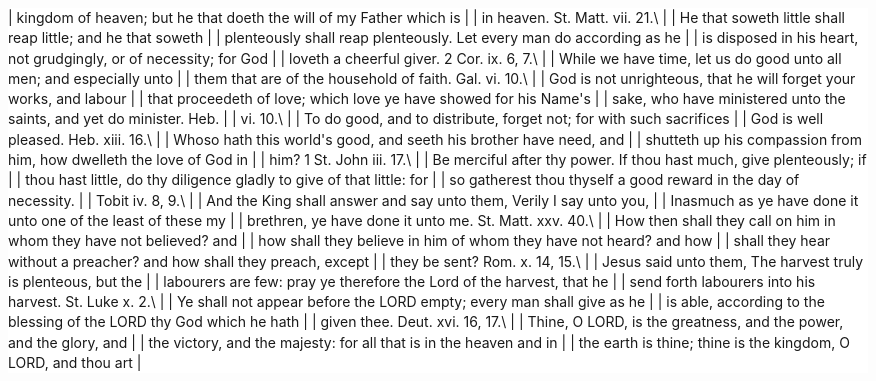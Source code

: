 | kingdom of heaven; but he that doeth the will of my Father which is   |
| in heaven. St. Matt. vii. 21.\                                        |
| He that soweth little shall reap little; and he that soweth           |
| plenteously shall reap plenteously. Let every man do according as he  |
| is disposed in his heart, not grudgingly, or of necessity; for God    |
| loveth a cheerful giver. 2 Cor. ix. 6, 7.\                            |
| While we have time, let us do good unto all men; and especially unto  |
| them that are of the household of faith. Gal. vi. 10.\                |
| God is not unrighteous, that he will forget your works, and labour    |
| that proceedeth of love; which love ye have showed for his Name\'s    |
| sake, who have ministered unto the saints, and yet do minister. Heb.  |
| vi. 10.\                                                              |
| To do good, and to distribute, forget not; for with such sacrifices   |
| God is well pleased. Heb. xiii. 16.\                                  |
| Whoso hath this world\'s good, and seeth his brother have need, and   |
| shutteth up his compassion from him, how dwelleth the love of God in  |
| him? 1 St. John iii. 17.\                                             |
| Be merciful after thy power. If thou hast much, give plenteously; if  |
| thou hast little, do thy diligence gladly to give of that little: for |
| so gatherest thou thyself a good reward in the day of necessity.      |
| Tobit iv. 8, 9.\                                                      |
| And the King shall answer and say unto them, Verily I say unto you,   |
| Inasmuch as ye have done it unto one of the least of these my         |
| brethren, ye have done it unto me. St. Matt. xxv. 40.\                |
| How then shall they call on him in whom they have not believed? and   |
| how shall they believe in him of whom they have not heard? and how    |
| shall they hear without a preacher? and how shall they preach, except |
| they be sent? Rom. x. 14, 15.\                                        |
| Jesus said unto them, The harvest truly is plenteous, but the         |
| labourers are few: pray ye therefore the Lord of the harvest, that he |
| send forth labourers into his harvest. St. Luke x. 2.\                |
| Ye shall not appear before the LORD empty; every man shall give as he |
| is able, according to the blessing of the LORD thy God which he hath  |
| given thee. Deut. xvi. 16, 17.\                                       |
| Thine, O LORD, is the greatness, and the power, and the glory, and    |
| the victory, and the majesty: for all that is in the heaven and in    |
| the earth is thine; thine is the kingdom, O LORD, and thou art        |